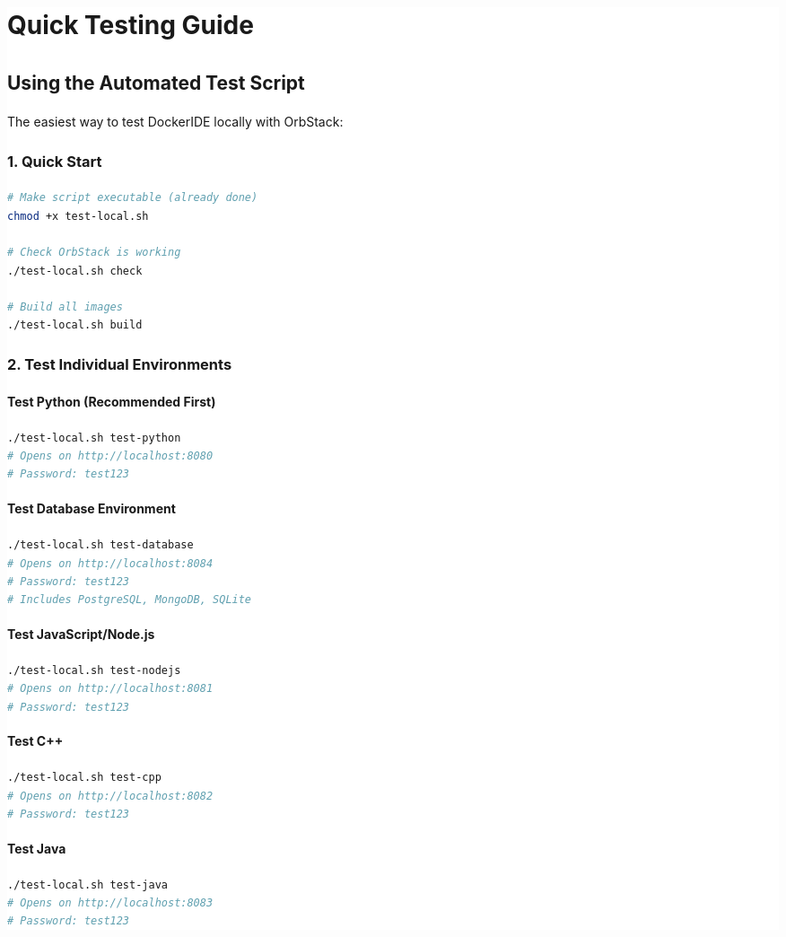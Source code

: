 # Quick Testing Guide

## Using the Automated Test Script

The easiest way to test DockerIDE locally with OrbStack:

### 1. Quick Start
```bash
# Make script executable (already done)
chmod +x test-local.sh

# Check OrbStack is working
./test-local.sh check

# Build all images
./test-local.sh build
```

### 2. Test Individual Environments

#### Test Python (Recommended First)
```bash
./test-local.sh test-python
# Opens on http://localhost:8080
# Password: test123
```

#### Test Database Environment
```bash
./test-local.sh test-database
# Opens on http://localhost:8084
# Password: test123
# Includes PostgreSQL, MongoDB, SQLite
```

#### Test JavaScript/Node.js
```bash
./test-local.sh test-nodejs
# Opens on http://localhost:8081
# Password: test123
```

#### Test C++
```bash
./test-local.sh test-cpp
# Opens on http://localhost:8082
# Password: test123
```

#### Test Java
```bash
./test-local.sh test-java
# Opens on http://localhost:8083
# Password: test123
```
